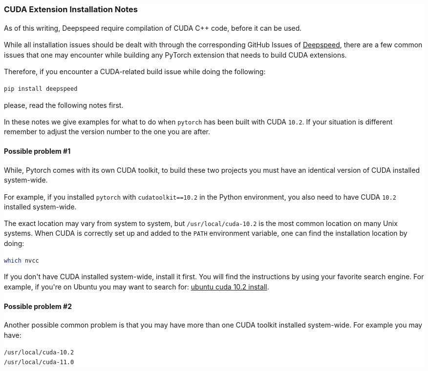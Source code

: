 <a id='zero-install-notes'></a>

### CUDA Extension Installation Notes

As of this writing, Deepspeed require compilation of CUDA C++ code, before it can be used.

While all installation issues should be dealt with through the corresponding GitHub Issues of [Deepspeed](https://github.com/microsoft/DeepSpeed/issues), there are a few common issues that one may encounter while building
any PyTorch extension that needs to build CUDA extensions.

Therefore, if you encounter a CUDA-related build issue while doing the following:

```bash
pip install deepspeed
```

please, read the following notes first.

In these notes we give examples for what to do when `pytorch` has been built with CUDA `10.2`. If your situation is
different remember to adjust the version number to the one you are after.

#### Possible problem #1

While, Pytorch comes with its own CUDA toolkit, to build these two projects you must have an identical version of CUDA
installed system-wide.

For example, if you installed `pytorch` with `cudatoolkit==10.2` in the Python environment, you also need to have
CUDA `10.2` installed system-wide.

The exact location may vary from system to system, but `/usr/local/cuda-10.2` is the most common location on many
Unix systems. When CUDA is correctly set up and added to the `PATH` environment variable, one can find the
installation location by doing:

```bash
which nvcc
```

If you don't have CUDA installed system-wide, install it first. You will find the instructions by using your favorite
search engine. For example, if you're on Ubuntu you may want to search for: [ubuntu cuda 10.2 install](https://www.google.com/search?q=ubuntu+cuda+10.2+install).

#### Possible problem #2

Another possible common problem is that you may have more than one CUDA toolkit installed system-wide. For example you
may have:

```bash
/usr/local/cuda-10.2
/usr/local/cuda-11.0
```
